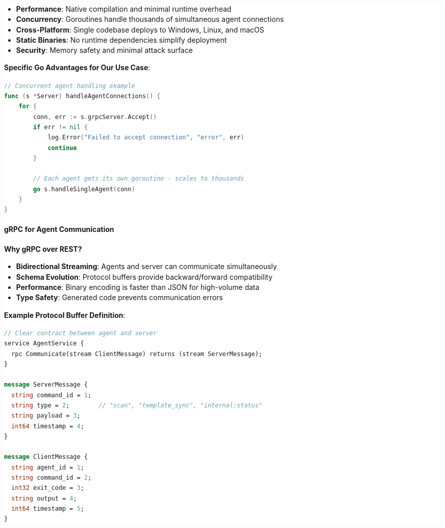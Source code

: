 - **Performance**: Native compilation and minimal runtime overhead
- **Concurrency**: Goroutines handle thousands of simultaneous agent connections
- **Cross-Platform**: Single codebase deploys to Windows, Linux, and macOS
- **Static Binaries**: No runtime dependencies simplify deployment
- **Security**: Memory safety and minimal attack surface

**Specific Go Advantages for Our Use Case**:

```go
// Concurrent agent handling example
func (s *Server) handleAgentConnections() {
    for {
        conn, err := s.grpcServer.Accept()
        if err != nil {
            log.Error("Failed to accept connection", "error", err)
            continue
        }

        // Each agent gets its own goroutine - scales to thousands
        go s.handleSingleAgent(conn)
    }
}
```

#### **gRPC for Agent Communication**

**Why gRPC over REST?**

- **Bidirectional Streaming**: Agents and server can communicate simultaneously
- **Schema Evolution**: Protocol buffers provide backward/forward compatibility
- **Performance**: Binary encoding is faster than JSON for high-volume data
- **Type Safety**: Generated code prevents communication errors

**Example Protocol Buffer Definition**:

```protobuf
// Clear contract between agent and server
service AgentService {
  rpc Communicate(stream ClientMessage) returns (stream ServerMessage);
}

message ServerMessage {
  string command_id = 1;
  string type = 2;        // "scan", "template_sync", "internal:status"
  string payload = 3;
  int64 timestamp = 4;
}

message ClientMessage {
  string agent_id = 1;
  string command_id = 2;
  int32 exit_code = 3;
  string output = 4;
  int64 timestamp = 5;
}
```
